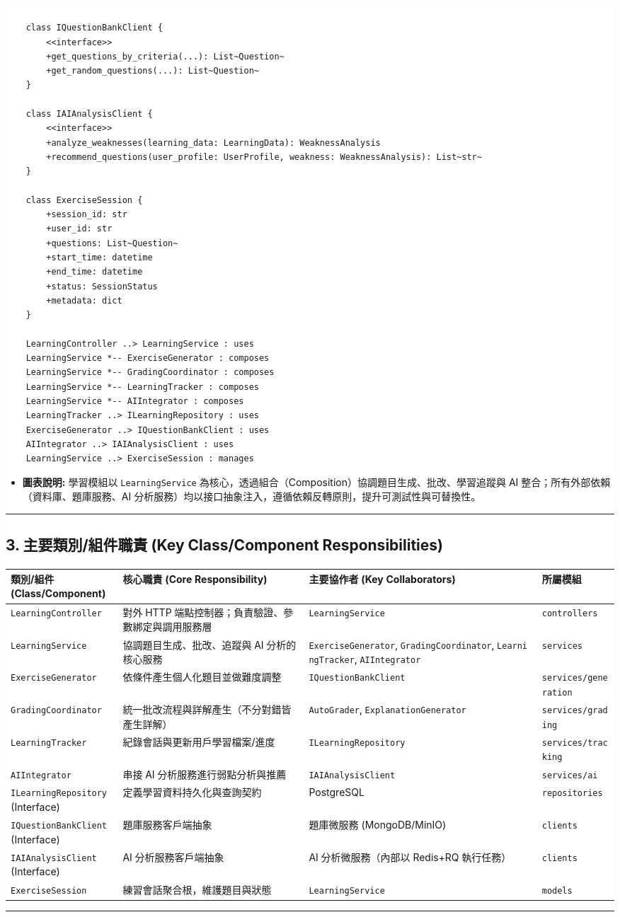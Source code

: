 ```mermaid

    class IQuestionBankClient {
        <<interface>>
        +get_questions_by_criteria(...): List~Question~
        +get_random_questions(...): List~Question~
    }

    class IAIAnalysisClient {
        <<interface>>
        +analyze_weaknesses(learning_data: LearningData): WeaknessAnalysis
        +recommend_questions(user_profile: UserProfile, weakness: WeaknessAnalysis): List~str~
    }

    class ExerciseSession {
        +session_id: str
        +user_id: str
        +questions: List~Question~
        +start_time: datetime
        +end_time: datetime
        +status: SessionStatus
        +metadata: dict
    }

    LearningController ..> LearningService : uses
    LearningService *-- ExerciseGenerator : composes
    LearningService *-- GradingCoordinator : composes
    LearningService *-- LearningTracker : composes
    LearningService *-- AIIntegrator : composes
    LearningTracker ..> ILearningRepository : uses
    ExerciseGenerator ..> IQuestionBankClient : uses
    AIIntegrator ..> IAIAnalysisClient : uses
    LearningService ..> ExerciseSession : manages
```

*   **圖表說明:** 學習模組以 `LearningService` 為核心，透過組合（Composition）協調題目生成、批改、學習追蹤與 AI 整合；所有外部依賴（資料庫、題庫服務、AI 分析服務）均以接口抽象注入，遵循依賴反轉原則，提升可測試性與可替換性。

---

## 3. 主要類別/組件職責 (Key Class/Component Responsibilities)

| 類別/組件 (Class/Component) | 核心職責 (Core Responsibility) | 主要協作者 (Key Collaborators) | 所屬模組 |
| :-- | :-- | :-- | :-- |
| `LearningController` | 對外 HTTP 端點控制器；負責驗證、參數綁定與調用服務層 | `LearningService` | `controllers` |
| `LearningService` | 協調題目生成、批改、追蹤與 AI 分析的核心服務 | `ExerciseGenerator`, `GradingCoordinator`, `LearningTracker`, `AIIntegrator` | `services` |
| `ExerciseGenerator` | 依條件產生個人化題目並做難度調整 | `IQuestionBankClient` | `services/generation` |
| `GradingCoordinator` | 統一批改流程與詳解產生（不分對錯皆產生詳解） | `AutoGrader`, `ExplanationGenerator` | `services/grading` |
| `LearningTracker` | 紀錄會話與更新用戶學習檔案/進度 | `ILearningRepository` | `services/tracking` |
| `AIIntegrator` | 串接 AI 分析服務進行弱點分析與推薦 | `IAIAnalysisClient` | `services/ai` |
| `ILearningRepository` (Interface) | 定義學習資料持久化與查詢契約 | PostgreSQL | `repositories` |
| `IQuestionBankClient` (Interface) | 題庫服務客戶端抽象 | 題庫微服務 (MongoDB/MinIO) | `clients` |
| `IAIAnalysisClient` (Interface) | AI 分析服務客戶端抽象 | AI 分析微服務（內部以 Redis+RQ 執行任務） | `clients` |
| `ExerciseSession` | 練習會話聚合根，維護題目與狀態 | `LearningService` | `models` |

---
